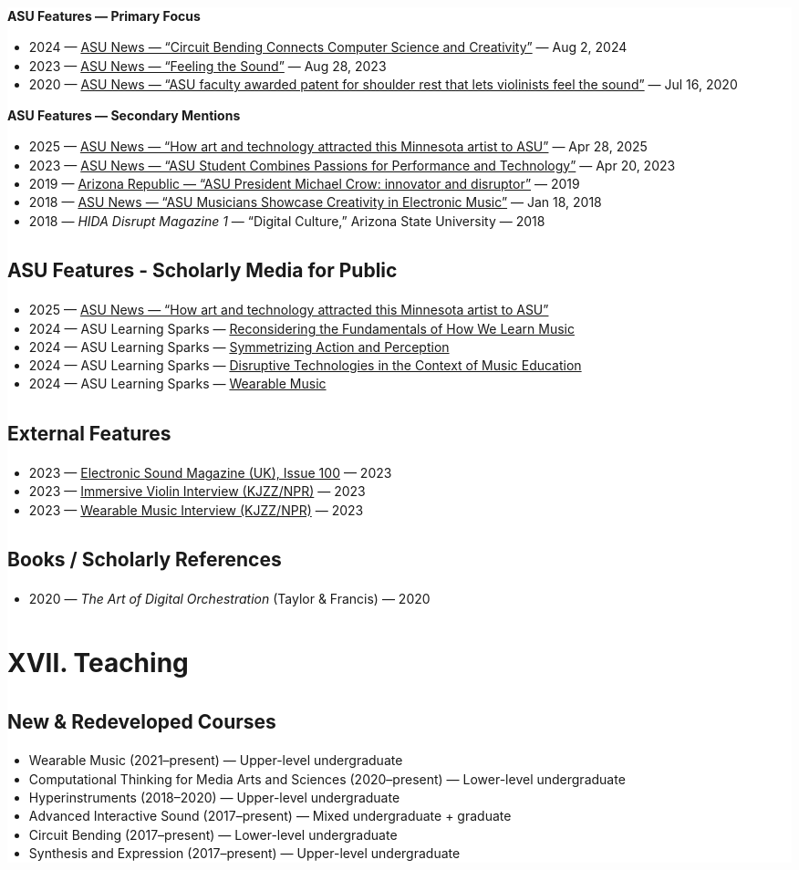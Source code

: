 **ASU Features — Primary Focus**  
- 2024 — [ASU News — “Circuit Bending Connects Computer Science and Creativity”](https://fullcircle.asu.edu/stories/circuit-bending-connects-computer-science-and-creativity/) — Aug 2, 2024  
- 2023 — [ASU News — “Feeling the Sound”](https://thrive.asu.edu/feeling-the-sound) — Aug 28, 2023  
- 2020 — [ASU News — “ASU faculty awarded patent for shoulder rest that lets violinists feel the sound”](https://news.asu.edu/20200716-asu-faculty-awarded-patent-shoulder-rest-lets-violinists-feel-sound) — Jul 16, 2020  

**ASU Features — Secondary Mentions**  
- 2025 — [ASU News — “How art and technology attracted this Minnesota artist to ASU”](https://news.asu.edu/20250428-sun-devil-community-drawn-innovation-how-art-and-technology-attracted-minnesota-artist-asu) — Apr 28, 2025  
- 2023 — [ASU News — “ASU Student Combines Passions for Performance and Technology”](https://news.asu.edu/20230420-asu-student-combines-passions-performance-and-technology) — Apr 20, 2023  
- 2019 — [Arizona Republic — “ASU President Michael Crow: innovator and disruptor”](https://www.azcentral.com/story/news/local/arizona-education/2019/asu-president-michael-crow-innovator-disruptor/3195021/) — 2019  
- 2018 — [ASU News — “ASU Musicians Showcase Creativity in Electronic Music”](https://usenate.asu.edu/asu-musicians-showcase-creativity-electronic-music) — Jan 18, 2018  
- 2018 — *HIDA Disrupt Magazine 1* — “Digital Culture,” Arizona State University — 2018

## ASU Features - Scholarly Media for Public
- 2025 — [ASU News — “How art and technology attracted this Minnesota artist to ASU”](https://news.asu.edu/20250415-how-art-and-technology-attracted-minnesota-artist-asu)  
- 2024 — ASU Learning Sparks — [Reconsidering the Fundamentals of How We Learn Music](https://sparks.learning.asu.edu/videos/reconsidering-the-fundamentals-of-how-we-learn-music)  
- 2024 — ASU Learning Sparks — [Symmetrizing Action and Perception](https://sparks.learning.asu.edu/videos/symmetrizing-action-and-perception)  
- 2024 — ASU Learning Sparks — [Disruptive Technologies in the Context of Music Education](https://sparks.learning.asu.edu/videos/disruptive-technologies-in-the-context-of-music-education)  
- 2024 — ASU Learning Sparks — [Wearable Music](https://sparks.learning.asu.edu/videos/wearable-music)  

## External Features
- 2023 — [Electronic Sound Magazine (UK), Issue 100](https://electronicsound.co.uk/product/issue-100-pdf-edition/) — 2023  
- 2023 — [Immersive Violin Interview (KJZZ/NPR)](https://kjzz.org/content/immersive-violin-interview) — 2023  
- 2023 — [Wearable Music Interview (KJZZ/NPR)](https://kjzz.org/content/wearable-music-interview) — 2023  

## Books / Scholarly References
- 2020 — *The Art of Digital Orchestration* (Taylor & Francis) — 2020

# XVII. Teaching
## New & Redeveloped Courses
- Wearable Music (2021–present) — Upper-level undergraduate  
- Computational Thinking for Media Arts and Sciences (2020–present) — Lower-level undergraduate  
- Hyperinstruments (2018–2020) — Upper-level undergraduate  
- Advanced Interactive Sound (2017–present) — Mixed undergraduate + graduate  
- Circuit Bending (2017–present) — Lower-level undergraduate  
- Synthesis and Expression (2017–present) — Upper-level undergraduate  
